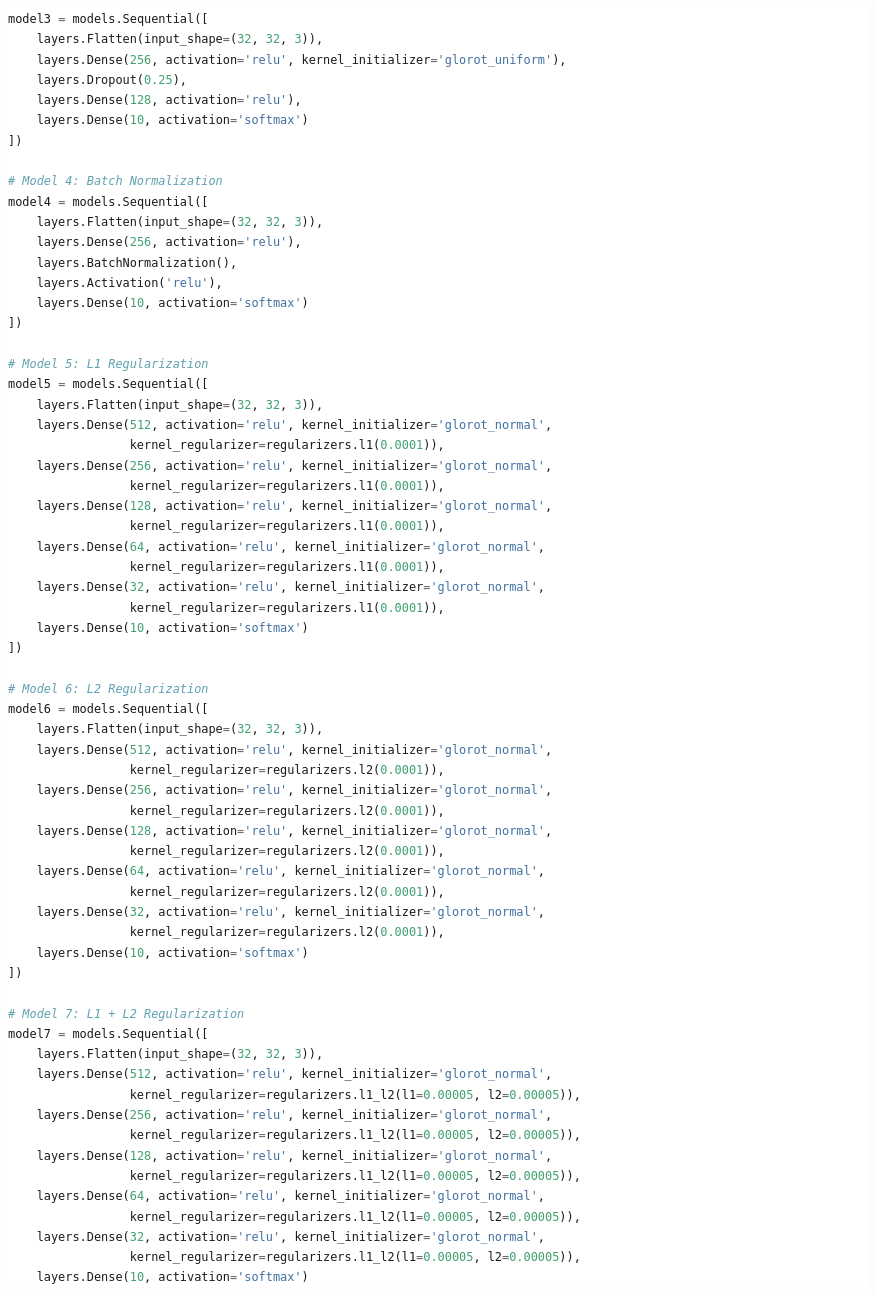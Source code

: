 ```python
model3 = models.Sequential([
    layers.Flatten(input_shape=(32, 32, 3)),
    layers.Dense(256, activation='relu', kernel_initializer='glorot_uniform'),
    layers.Dropout(0.25),
    layers.Dense(128, activation='relu'),
    layers.Dense(10, activation='softmax')
])

# Model 4: Batch Normalization
model4 = models.Sequential([
    layers.Flatten(input_shape=(32, 32, 3)),
    layers.Dense(256, activation='relu'),
    layers.BatchNormalization(),
    layers.Activation('relu'),
    layers.Dense(10, activation='softmax')
])

# Model 5: L1 Regularization
model5 = models.Sequential([
    layers.Flatten(input_shape=(32, 32, 3)),
    layers.Dense(512, activation='relu', kernel_initializer='glorot_normal',
                 kernel_regularizer=regularizers.l1(0.0001)),
    layers.Dense(256, activation='relu', kernel_initializer='glorot_normal',
                 kernel_regularizer=regularizers.l1(0.0001)),
    layers.Dense(128, activation='relu', kernel_initializer='glorot_normal',
                 kernel_regularizer=regularizers.l1(0.0001)),
    layers.Dense(64, activation='relu', kernel_initializer='glorot_normal',
                 kernel_regularizer=regularizers.l1(0.0001)),
    layers.Dense(32, activation='relu', kernel_initializer='glorot_normal',
                 kernel_regularizer=regularizers.l1(0.0001)),
    layers.Dense(10, activation='softmax')
])

# Model 6: L2 Regularization
model6 = models.Sequential([
    layers.Flatten(input_shape=(32, 32, 3)),
    layers.Dense(512, activation='relu', kernel_initializer='glorot_normal',
                 kernel_regularizer=regularizers.l2(0.0001)),
    layers.Dense(256, activation='relu', kernel_initializer='glorot_normal',
                 kernel_regularizer=regularizers.l2(0.0001)),
    layers.Dense(128, activation='relu', kernel_initializer='glorot_normal',
                 kernel_regularizer=regularizers.l2(0.0001)),
    layers.Dense(64, activation='relu', kernel_initializer='glorot_normal',
                 kernel_regularizer=regularizers.l2(0.0001)),
    layers.Dense(32, activation='relu', kernel_initializer='glorot_normal',
                 kernel_regularizer=regularizers.l2(0.0001)),
    layers.Dense(10, activation='softmax')
])

# Model 7: L1 + L2 Regularization
model7 = models.Sequential([
    layers.Flatten(input_shape=(32, 32, 3)),
    layers.Dense(512, activation='relu', kernel_initializer='glorot_normal',
                 kernel_regularizer=regularizers.l1_l2(l1=0.00005, l2=0.00005)),
    layers.Dense(256, activation='relu', kernel_initializer='glorot_normal',
                 kernel_regularizer=regularizers.l1_l2(l1=0.00005, l2=0.00005)),
    layers.Dense(128, activation='relu', kernel_initializer='glorot_normal',
                 kernel_regularizer=regularizers.l1_l2(l1=0.00005, l2=0.00005)),
    layers.Dense(64, activation='relu', kernel_initializer='glorot_normal',
                 kernel_regularizer=regularizers.l1_l2(l1=0.00005, l2=0.00005)),
    layers.Dense(32, activation='relu', kernel_initializer='glorot_normal',
                 kernel_regularizer=regularizers.l1_l2(l1=0.00005, l2=0.00005)),
    layers.Dense(10, activation='softmax')
```